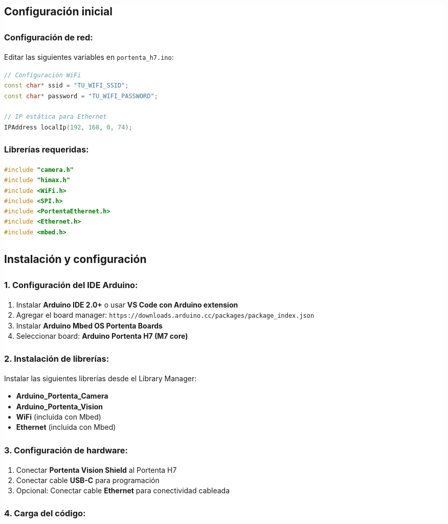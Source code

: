 ## Configuración inicial

### Configuración de red:

Editar las siguientes variables en `portenta_h7.ino`:

```cpp
// Configuración WiFi
const char* ssid = "TU_WIFI_SSID";
const char* password = "TU_WIFI_PASSWORD";

// IP estática para Ethernet
IPAddress localIp(192, 168, 0, 74);
```

### Librerías requeridas:

```cpp
#include "camera.h"
#include "himax.h"
#include <WiFi.h>
#include <SPI.h>
#include <PortentaEthernet.h>
#include <Ethernet.h>
#include <mbed.h>
```

## Instalación y configuración

### 1. Configuración del IDE Arduino:

1. Instalar **Arduino IDE 2.0+** o usar **VS Code con Arduino extension**
2. Agregar el board manager: `https://downloads.arduino.cc/packages/package_index.json`
3. Instalar **Arduino Mbed OS Portenta Boards**
4. Seleccionar board: **Arduino Portenta H7 (M7 core)**

### 2. Instalación de librerías:

Instalar las siguientes librerías desde el Library Manager:
- **Arduino_Portenta_Camera**
- **Arduino_Portenta_Vision**
- **WiFi** (incluida con Mbed)
- **Ethernet** (incluida con Mbed)

### 3. Configuración de hardware:

1. Conectar **Portenta Vision Shield** al Portenta H7
2. Conectar cable **USB-C** para programación
3. Opcional: Conectar cable **Ethernet** para conectividad cableada

### 4. Carga del código:
